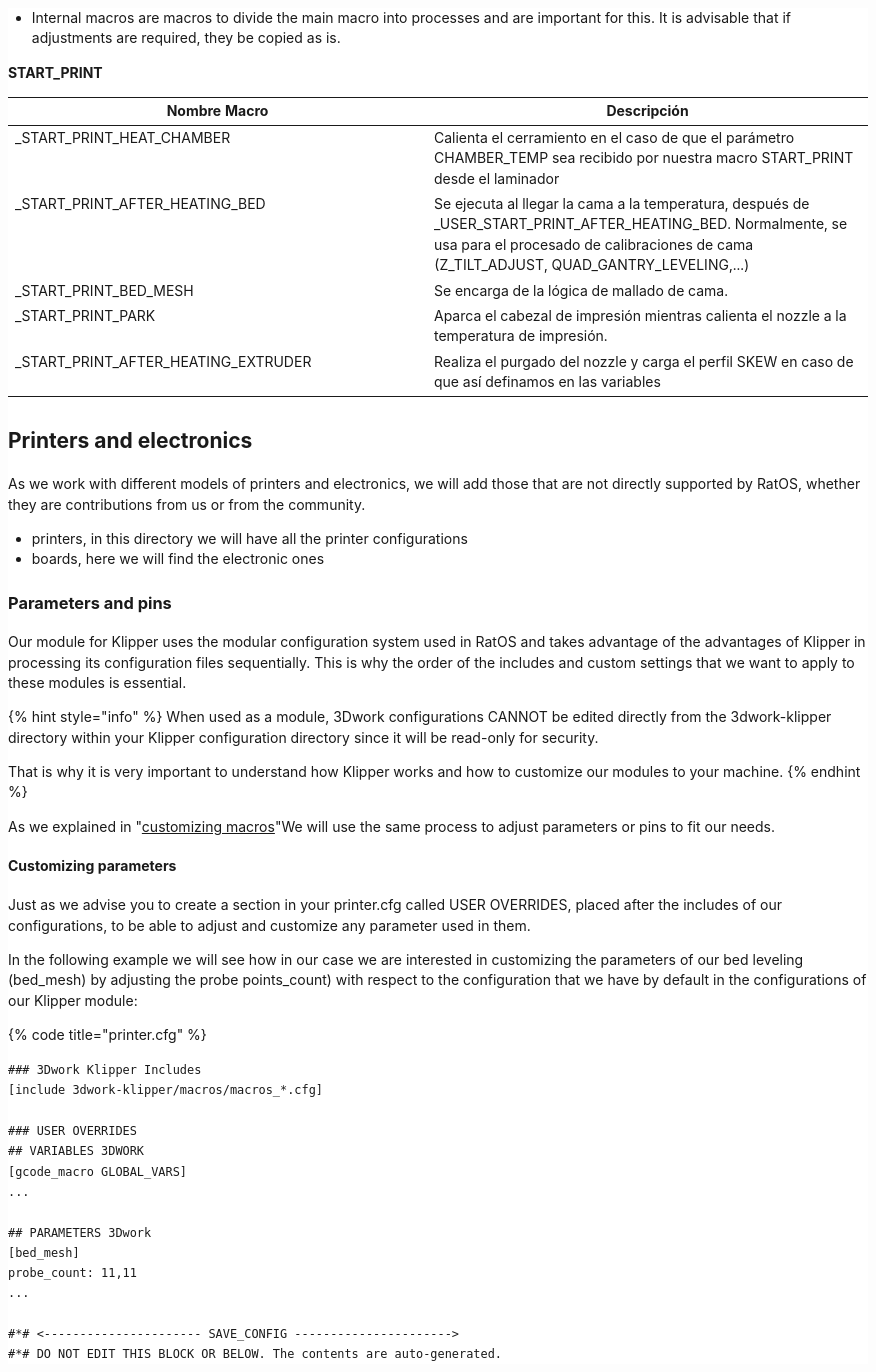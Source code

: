 -   Internal macros are macros to divide the main macro into processes and are important for this. It is advisable that if adjustments are required, they be copied as is.

**START_PRINT**

<table><thead><tr><th width="405">Nombre Macro</th><th>Descripción</th></tr></thead><tbody><tr><td>_START_PRINT_HEAT_CHAMBER</td><td>Calienta el cerramiento en el caso de que el parámetro CHAMBER_TEMP sea recibido por nuestra macro START_PRINT desde el laminador</td></tr><tr><td>_START_PRINT_AFTER_HEATING_BED</td><td>Se ejecuta al llegar la cama a la temperatura, después de _USER_START_PRINT_AFTER_HEATING_BED. Normalmente, se usa para el procesado de calibraciones de cama (Z_TILT_ADJUST, QUAD_GANTRY_LEVELING,...)</td></tr><tr><td>_START_PRINT_BED_MESH</td><td>Se encarga de la lógica de mallado de cama.</td></tr><tr><td>_START_PRINT_PARK</td><td>Aparca el cabezal de impresión mientras calienta el nozzle a la temperatura de impresión.</td></tr><tr><td>_START_PRINT_AFTER_HEATING_EXTRUDER</td><td>Realiza el purgado del nozzle y carga el perfil SKEW en caso de que así definamos en las variables</td></tr></tbody></table>

## Printers and electronics

As we work with different models of printers and electronics, we will add those that are not directly supported by RatOS, whether they are contributions from us or from the community.

-   printers, in this directory we will have all the printer configurations
-   boards, here we will find the electronic ones

### Parameters and pins

Our module for Klipper uses the modular configuration system used in RatOS and takes advantage of the advantages of Klipper in processing its configuration files sequentially. This is why the order of the includes and custom settings that we want to apply to these modules is essential.

{% hint style="info" %}
When used as a module, 3Dwork configurations CANNOT be edited directly from the 3dwork-klipper directory within your Klipper configuration directory since it will be read-only for security.

That is why it is very important to understand how Klipper works and how to customize our modules to your machine.
{% endhint %}

As we explained in "[customizing macros](3dwork-klipper-bundle.md#personalizando-macros)"We will use the same process to adjust parameters or pins to fit our needs.

#### Customizing parameters

Just as we advise you to create a section in your printer.cfg called USER OVERRIDES, placed after the includes of our configurations, to be able to adjust and customize any parameter used in them.

In the following example we will see how in our case we are interested in customizing the parameters of our bed leveling (bed_mesh) by adjusting the probe points_count) with respect to the configuration that we have by default in the configurations of our Klipper module:

{% code title="printer.cfg" %}

```django
### 3Dwork Klipper Includes
[include 3dwork-klipper/macros/macros_*.cfg]

### USER OVERRIDES
## VARIABLES 3DWORK
[gcode_macro GLOBAL_VARS]
...

## PARAMETERS 3Dwork
[bed_mesh]
probe_count: 11,11
...

#*# <---------------------- SAVE_CONFIG ---------------------->
#*# DO NOT EDIT THIS BLOCK OR BELOW. The contents are auto-generated.
```